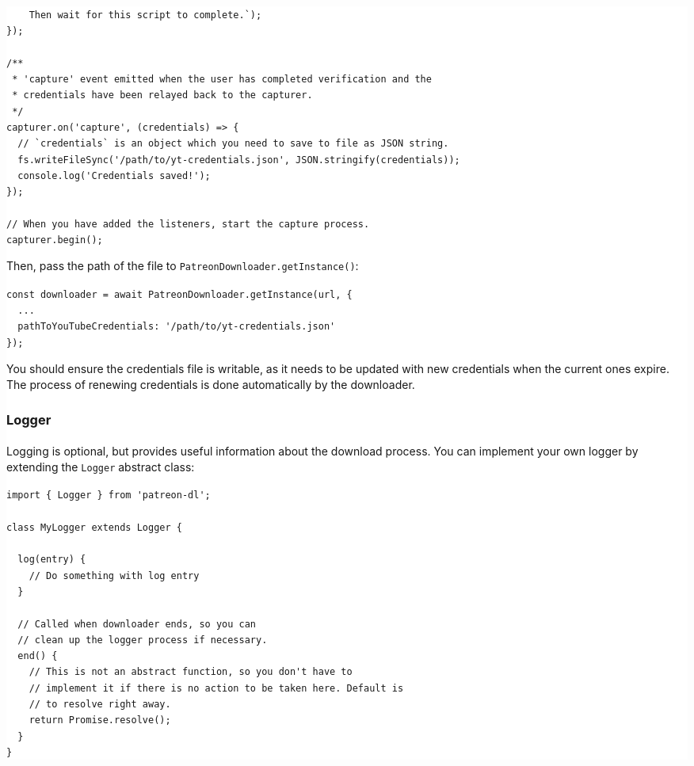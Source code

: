 ```
    Then wait for this script to complete.`);
});

/**
 * 'capture' event emitted when the user has completed verification and the 
 * credentials have been relayed back to the capturer.
 */
capturer.on('capture', (credentials) => {
  // `credentials` is an object which you need to save to file as JSON string.
  fs.writeFileSync('/path/to/yt-credentials.json', JSON.stringify(credentials));
  console.log('Credentials saved!');
});

// When you have added the listeners, start the capture process.
capturer.begin();
```

Then, pass the path of the file to `PatreonDownloader.getInstance()`:

```
const downloader = await PatreonDownloader.getInstance(url, {
  ...
  pathToYouTubeCredentials: '/path/to/yt-credentials.json'
});
```

You should ensure the credentials file is writable, as it needs to be updated with new credentials when the current ones expire. The process of renewing credentials is done automatically by the downloader.

### Logger

Logging is optional, but provides useful information about the download process. You can implement your own logger by extending the `Logger` abstract class:

```
import { Logger } from 'patreon-dl';

class MyLogger extends Logger {

  log(entry) {
    // Do something with log entry
  }

  // Called when downloader ends, so you can
  // clean up the logger process if necessary.
  end() {
    // This is not an abstract function, so you don't have to
    // implement it if there is no action to be taken here. Default is
    // to resolve right away.
    return Promise.resolve();
  }
}
```

